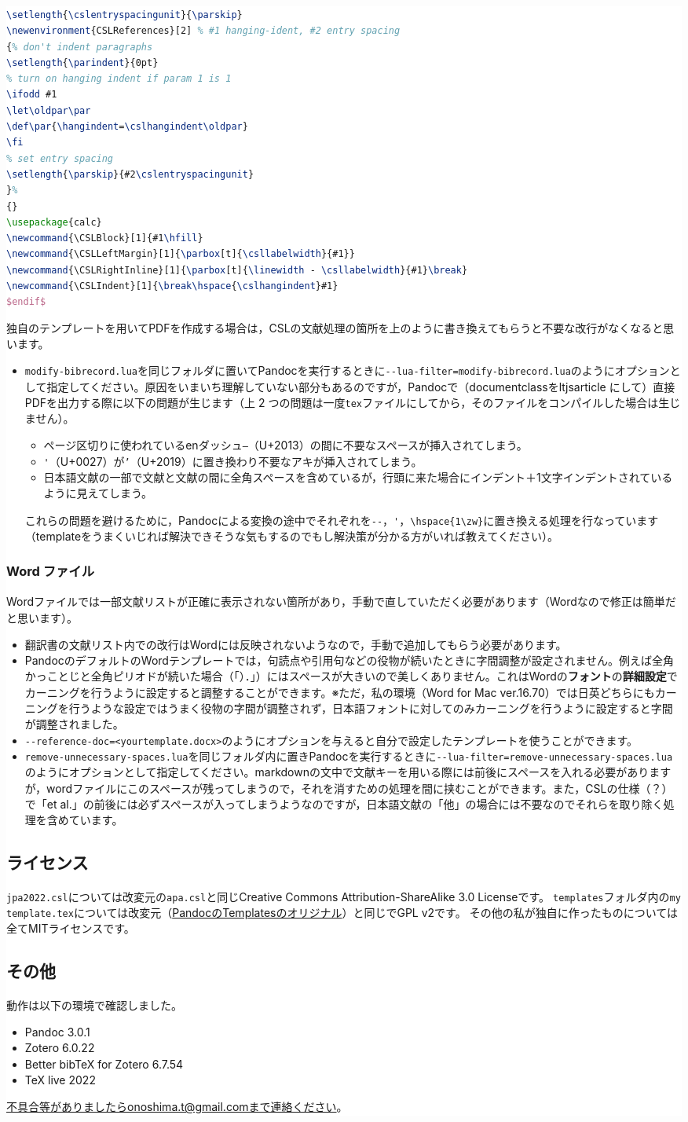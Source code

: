   ```latex
  \setlength{\cslentryspacingunit}{\parskip}
  \newenvironment{CSLReferences}[2] % #1 hanging-ident, #2 entry spacing
  {% don't indent paragraphs
  \setlength{\parindent}{0pt}
  % turn on hanging indent if param 1 is 1
  \ifodd #1
  \let\oldpar\par
  \def\par{\hangindent=\cslhangindent\oldpar}
  \fi
  % set entry spacing
  \setlength{\parskip}{#2\cslentryspacingunit}
  }%
  {}
  \usepackage{calc}
  \newcommand{\CSLBlock}[1]{#1\hfill}
  \newcommand{\CSLLeftMargin}[1]{\parbox[t]{\csllabelwidth}{#1}}
  \newcommand{\CSLRightInline}[1]{\parbox[t]{\linewidth - \csllabelwidth}{#1}\break}
  \newcommand{\CSLIndent}[1]{\break\hspace{\cslhangindent}#1}
  $endif$
  ```
  独自のテンプレートを用いてPDFを作成する場合は，CSLの文献処理の箇所を上のように書き換えてもらうと不要な改行がなくなると思います。
- `modify-bibrecord.lua`を同じフォルダに置いてPandocを実行するときに`--lua-filter=modify-bibrecord.lua`のようにオプションとして指定してください。原因をいまいち理解していない部分もあるのですが，Pandocで（documentclassをltjsarticle にして）直接PDFを出力する際に以下の問題が生じます（上 2 つの問題は一度`tex`ファイルにしてから，そのファイルをコンパイルした場合は生じません）。

  - ページ区切りに使われているenダッシュ`–`（U+2013）の間に不要なスペースが挿入されてしまう。
  - `'`（U+0027）が`’`（U+2019）に置き換わり不要なアキが挿入されてしまう。
  - 日本語文献の一部で文献と文献の間に全角スペースを含めているが，行頭に来た場合にインデント＋1文字インデントされているように見えてしまう。

  これらの問題を避けるために，Pandocによる変換の途中でそれぞれを`--`，`'`，`\hspace{1\zw}`に置き換える処理を行なっています（templateをうまくいじれば解決できそうな気もするのでもし解決策が分かる方がいれば教えてください）。

### Word ファイル

Wordファイルでは一部文献リストが正確に表示されない箇所があり，手動で直していただく必要があります（Wordなので修正は簡単だと思います）。

- 翻訳書の文献リスト内での改行はWordには反映されないようなので，手動で追加してもらう必要があります。
- PandocのデフォルトのWordテンプレートでは，句読点や引用句などの役物が続いたときに字間調整が設定されません。例えば全角かっことじと全角ピリオドが続いた場合（「）．」）にはスペースが大きいので美しくありません。これはWordの**フォント**の**詳細設定**でカーニングを行うように設定すると調整することができます。※ただ，私の環境（Word for Mac ver.16.70）では日英どちらにもカーニングを行うような設定ではうまく役物の字間が調整されず，日本語フォントに対してのみカーニングを行うように設定すると字間が調整されました。
- `--reference-doc=<yourtemplate.docx>`のようにオプションを与えると自分で設定したテンプレートを使うことができます。
- `remove-unnecessary-spaces.lua`を同じフォルダ内に置きPandocを実行するときに`--lua-filter=remove-unnecessary-spaces.lua`のようにオプションとして指定してください。markdownの文中で文献キーを用いる際には前後にスペースを入れる必要がありますが，wordファイルにこのスペースが残ってしまうので，それを消すための処理を間に挟むことができます。また，CSLの仕様（？）で「et al.」の前後には必ずスペースが入ってしまうようなのですが，日本語文献の「他」の場合には不要なのでそれらを取り除く処理を含めています。

## ライセンス

`jpa2022.csl`については改変元の`apa.csl`と同じCreative Commons Attribution-ShareAlike 3.0 Licenseです。
`templates`フォルダ内の`mytemplate.tex`については改変元（[PandocのTemplatesのオリジナル](https://github.com/jgm/pandoc/blob/main/data/templates/default.latex)）と同じでGPL v2です。
その他の私が独自に作ったものについては全てMITライセンスです。

## その他

動作は以下の環境で確認しました。

- Pandoc 3.0.1
- Zotero 6.0.22
- Better bibTeX for Zotero 6.7.54
- TeX live 2022

不具合等がありましたらonoshima.t@gmail.comまで連絡ください。
